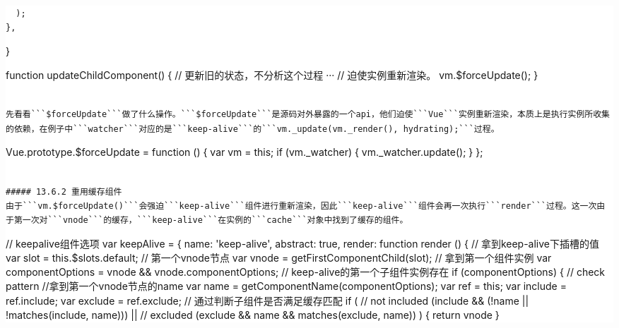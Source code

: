      );
    },
}

function updateChildComponent() {
    // 更新旧的状态，不分析这个过程
    ···
    // 迫使实例重新渲染。
    vm.$forceUpdate();
}
```

先看看```$forceUpdate```做了什么操作。```$forceUpdate```是源码对外暴露的一个api，他们迫使```Vue```实例重新渲染，本质上是执行实例所收集的依赖，在例子中```watcher```对应的是```keep-alive```的```vm._update(vm._render(), hydrating);```过程。
```
Vue.prototype.$forceUpdate = function () {
    var vm = this;
    if (vm._watcher) {
      vm._watcher.update();
    }
  };
```

##### 13.6.2 重用缓存组件
由于```vm.$forceUpdate()```会强迫```keep-alive```组件进行重新渲染，因此```keep-alive```组件会再一次执行```render```过程。这一次由于第一次对```vnode```的缓存，```keep-alive```在实例的```cache```对象中找到了缓存的组件。

```
// keepalive组件选项
var keepAlive = {
    name: 'keep-alive',
    abstract: true,
    render: function render () {
      // 拿到keep-alive下插槽的值
      var slot = this.$slots.default;
      // 第一个vnode节点
      var vnode = getFirstComponentChild(slot);
      // 拿到第一个组件实例
      var componentOptions = vnode && vnode.componentOptions;
      // keep-alive的第一个子组件实例存在
      if (componentOptions) {
        // check pattern
        //拿到第一个vnode节点的name
        var name = getComponentName(componentOptions);
        var ref = this;
        var include = ref.include;
        var exclude = ref.exclude;
        // 通过判断子组件是否满足缓存匹配
        if (
          // not included
          (include && (!name || !matches(include, name))) ||
          // excluded
          (exclude && name && matches(exclude, name))
        ) {
          return vnode
        }
